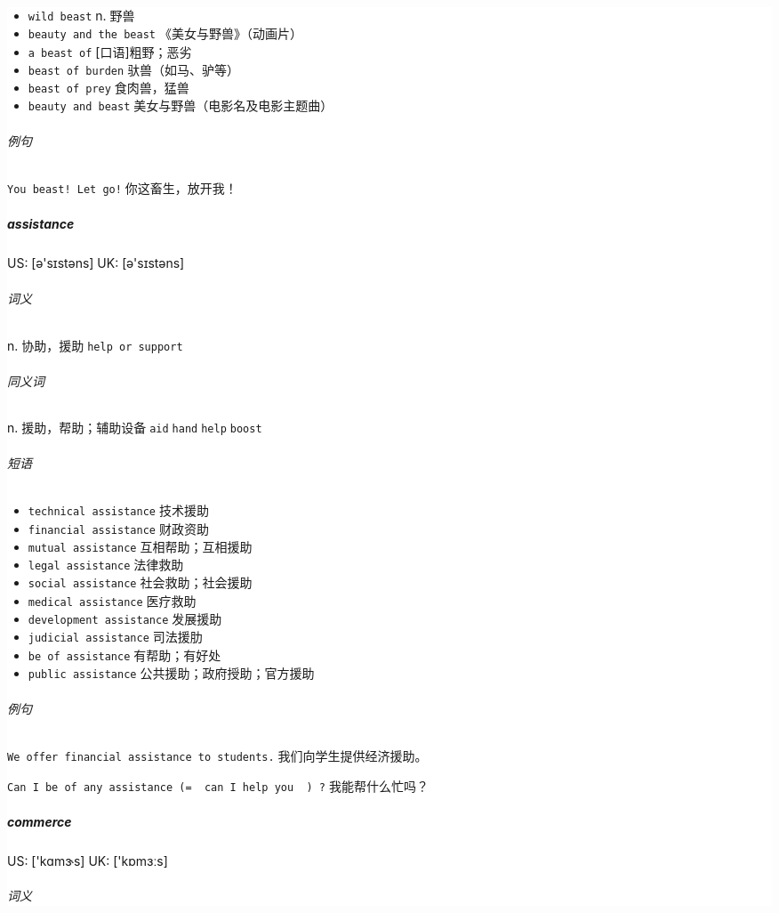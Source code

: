- `wild beast` n. 野兽
- `beauty and the beast` 《美女与野兽》（动画片）
- `a beast of` [口语]粗野；恶劣
- `beast of burden` 驮兽（如马、驴等）
- `beast of prey` 食肉兽，猛兽
- `beauty and beast` 美女与野兽（电影名及电影主题曲）

###### 例句

`You beast! Let go!`
你这畜生，放开我！


##### assistance

US: [ə'sɪstəns]
UK: [ə'sɪstəns]

###### 词义

n. 协助，援助
`help or support`

###### 同义词

n. 援助，帮助；辅助设备
`aid` `hand` `help` `boost`


###### 短语

- `technical assistance` 技术援助
- `financial assistance` 财政资助
- `mutual assistance` 互相帮助；互相援助
- `legal assistance` 法律救助
- `social assistance` 社会救助；社会援助
- `medical assistance` 医疗救助
- `development assistance` 发展援助
- `judicial assistance` 司法援肋
- `be of assistance` 有帮助；有好处
- `public assistance` 公共援助；政府授助；官方援助

###### 例句

`We offer financial assistance to students.`
我们向学生提供经济援助。

`Can I be of any assistance (=  can I help you  ) ?`
我能帮什么忙吗？


##### commerce

US: ['kɑmɝs]
UK: ['kɒmɜːs]

###### 词义
